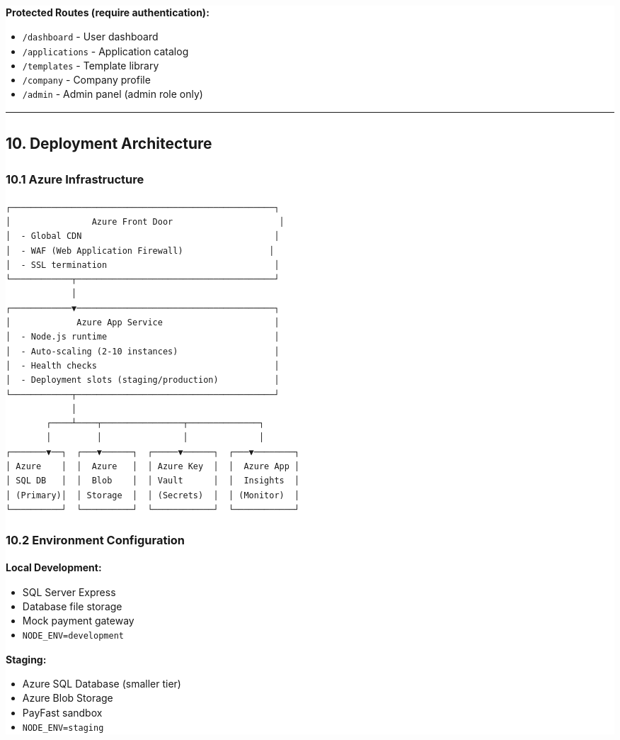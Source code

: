 **Protected Routes (require authentication):**
- `/dashboard` - User dashboard
- `/applications` - Application catalog
- `/templates` - Template library
- `/company` - Company profile
- `/admin` - Admin panel (admin role only)

---

## 10. Deployment Architecture

### 10.1 Azure Infrastructure

```
┌────────────────────────────────────────────────────┐
│                Azure Front Door                     │
│  - Global CDN                                      │
│  - WAF (Web Application Firewall)                 │
│  - SSL termination                                 │
└────────────┬───────────────────────────────────────┘
             │
┌────────────▼───────────────────────────────────────┐
│             Azure App Service                      │
│  - Node.js runtime                                 │
│  - Auto-scaling (2-10 instances)                   │
│  - Health checks                                   │
│  - Deployment slots (staging/production)           │
└────────────┬───────────────────────────────────────┘
             │
        ┌────┴────┬────────────────┬──────────────┐
        │         │                │              │
┌───────▼──┐  ┌───▼──────┐  ┌─────▼──────┐  ┌───▼────────┐
│ Azure    │  │  Azure   │  │ Azure Key  │  │  Azure App │
│ SQL DB   │  │  Blob    │  │ Vault      │  │  Insights  │
│ (Primary)│  │ Storage  │  │ (Secrets)  │  │ (Monitor)  │
└──────────┘  └──────────┘  └────────────┘  └────────────┘
```

### 10.2 Environment Configuration

**Local Development:**
- SQL Server Express
- Database file storage
- Mock payment gateway
- `NODE_ENV=development`

**Staging:**
- Azure SQL Database (smaller tier)
- Azure Blob Storage
- PayFast sandbox
- `NODE_ENV=staging`
